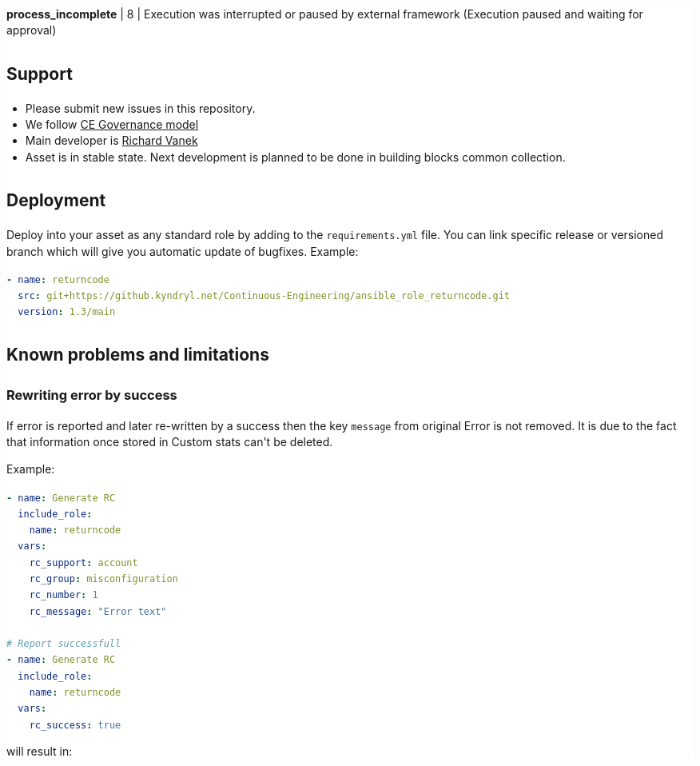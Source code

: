 __process_incomplete__ | 8 | Execution was interrupted or paused by external framework (Execution paused and waiting for approval)

## Support

- Please submit new issues in this repository.
- We follow [CE Governance model](https://github.kyndryl.net/Continuous-Engineering/CE-Documentation/blob/master/files/GOVERNANCE.md)
- Main developer is [Richard Vanek](mailto:richard.vanek@kyndryl.com)
- Asset is in stable state. Next development is planned to be done in building blocks common collection.

## Deployment

Deploy into your asset as any standard role by adding to the `requirements.yml` file. You can link specific release or versioned branch which will give you automatic update of bugfixes. Example:

```yaml
- name: returncode
  src: git+https://github.kyndryl.net/Continuous-Engineering/ansible_role_returncode.git
  version: 1.3/main
```

## Known problems and limitations

### Rewriting error by success

If error is reported and later re-written by a success then the key `message` from original Error is not removed.
It is due to the fact that information once stored in Custom stats can't be deleted.

Example:

```yaml
- name: Generate RC
  include_role:
    name: returncode
  vars:
    rc_support: account
    rc_group: misconfiguration
    rc_number: 1
    rc_message: "Error text"

# Report successfull
- name: Generate RC
  include_role:
    name: returncode
  vars:
    rc_success: true
```

will result in:
